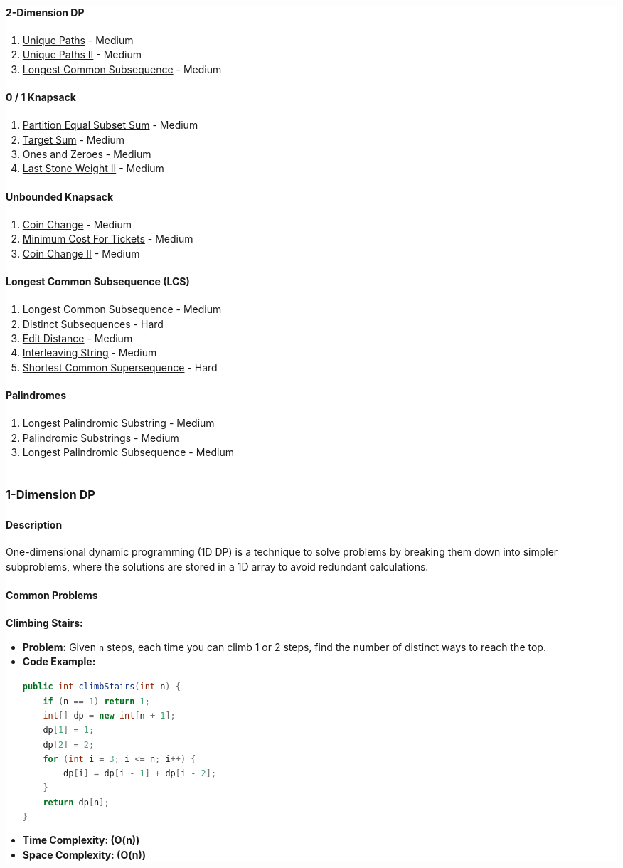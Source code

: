 #### 2-Dimension DP
1. [Unique Paths](https://leetcode.com/problems/unique-paths/) - Medium
2. [Unique Paths II](https://leetcode.com/problems/unique-paths-ii/) - Medium
3. [Longest Common Subsequence](https://leetcode.com/problems/longest-common-subsequence/) - Medium

#### 0 / 1 Knapsack
1. [Partition Equal Subset Sum](https://leetcode.com/problems/partition-equal-subset-sum/) - Medium
2. [Target Sum](https://leetcode.com/problems/target-sum/) - Medium
3. [Ones and Zeroes](https://leetcode.com/problems/ones-and-zeroes/) - Medium
4. [Last Stone Weight II](https://leetcode.com/problems/last-stone-weight-ii/) - Medium

#### Unbounded Knapsack
1. [Coin Change](https://leetcode.com/problems/coin-change/) - Medium
2. [Minimum Cost For Tickets](https://leetcode.com/problems/minimum-cost-for-tickets/) - Medium
3. [Coin Change II](https://leetcode.com/problems/coin-change-ii/) - Medium

#### Longest Common Subsequence (LCS)
1. [Longest Common Subsequence](https://leetcode.com/problems/longest-common-subsequence/) - Medium
2. [Distinct Subsequences](https://leetcode.com/problems/distinct-subsequences/) - Hard
3. [Edit Distance](https://leetcode.com/problems/edit-distance/) - Medium
4. [Interleaving String](https://leetcode.com/problems/interleaving-string/) - Medium
5. [Shortest Common Supersequence](https://leetcode.com/problems/shortest-common-supersequence/) - Hard

#### Palindromes
1. [Longest Palindromic Substring](https://leetcode.com/problems/longest-palindromic-substring/) - Medium
2. [Palindromic Substrings](https://leetcode.com/problems/palindromic-substrings/) - Medium
3. [Longest Palindromic Subsequence](https://leetcode.com/problems/longest-palindromic-subsequence/) - Medium
---

### 1-Dimension DP

#### Description
One-dimensional dynamic programming (1D DP) is a technique to solve problems by breaking them down into simpler subproblems, where the solutions are stored in a 1D array to avoid redundant calculations.

#### Common Problems

**Climbing Stairs:**
- **Problem:** Given `n` steps, each time you can climb 1 or 2 steps, find the number of distinct ways to reach the top.
- **Code Example:**
    ```java
    public int climbStairs(int n) {
        if (n == 1) return 1;
        int[] dp = new int[n + 1];
        dp[1] = 1;
        dp[2] = 2;
        for (int i = 3; i <= n; i++) {
            dp[i] = dp[i - 1] + dp[i - 2];
        }
        return dp[n];
    }
    ```
- **Time Complexity: \(O(n)\)**
- **Space Complexity: \(O(n)\)**
